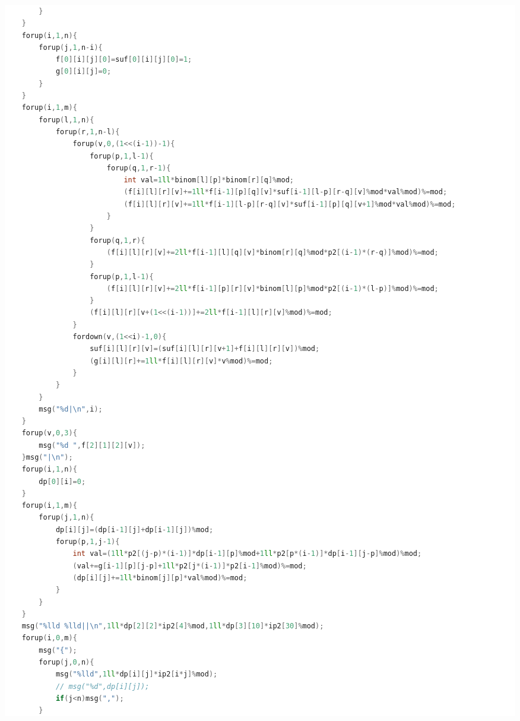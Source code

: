 ```cpp
        }
    }
    forup(i,1,n){
        forup(j,1,n-i){
            f[0][i][j][0]=suf[0][i][j][0]=1;
            g[0][i][j]=0;
        }
    }
    forup(i,1,m){
        forup(l,1,n){
            forup(r,1,n-l){
                forup(v,0,(1<<(i-1))-1){
                    forup(p,1,l-1){
                        forup(q,1,r-1){
                            int val=1ll*binom[l][p]*binom[r][q]%mod;
                            (f[i][l][r][v]+=1ll*f[i-1][p][q][v]*suf[i-1][l-p][r-q][v]%mod*val%mod)%=mod;
                            (f[i][l][r][v]+=1ll*f[i-1][l-p][r-q][v]*suf[i-1][p][q][v+1]%mod*val%mod)%=mod;
                        }
                    }
                    forup(q,1,r){
                        (f[i][l][r][v]+=2ll*f[i-1][l][q][v]*binom[r][q]%mod*p2[(i-1)*(r-q)]%mod)%=mod;
                    }
                    forup(p,1,l-1){
                        (f[i][l][r][v]+=2ll*f[i-1][p][r][v]*binom[l][p]%mod*p2[(i-1)*(l-p)]%mod)%=mod;
                    }
                    (f[i][l][r][v+(1<<(i-1))]+=2ll*f[i-1][l][r][v]%mod)%=mod;
                }
                fordown(v,(1<<i)-1,0){
                    suf[i][l][r][v]=(suf[i][l][r][v+1]+f[i][l][r][v])%mod;
                    (g[i][l][r]+=1ll*f[i][l][r][v]*v%mod)%=mod;
                }
            }
        }
        msg("%d|\n",i);
    }
    forup(v,0,3){
        msg("%d ",f[2][1][2][v]);
    }msg("|\n");
    forup(i,1,n){
        dp[0][i]=0;
    }
    forup(i,1,m){
        forup(j,1,n){
            dp[i][j]=(dp[i-1][j]+dp[i-1][j])%mod;
            forup(p,1,j-1){
                int val=(1ll*p2[(j-p)*(i-1)]*dp[i-1][p]%mod+1ll*p2[p*(i-1)]*dp[i-1][j-p]%mod)%mod;
                (val+=g[i-1][p][j-p]+1ll*p2[j*(i-1)]*p2[i-1]%mod)%=mod;
                (dp[i][j]+=1ll*binom[j][p]*val%mod)%=mod;
            }
        }
    }
    msg("%lld %lld||\n",1ll*dp[2][2]*ip2[4]%mod,1ll*dp[3][10]*ip2[30]%mod);
    forup(i,0,m){
        msg("{");
        forup(j,0,n){
            msg("%lld",1ll*dp[i][j]*ip2[i*j]%mod);
            // msg("%d",dp[i][j]);
            if(j<n)msg(",");
        }
```